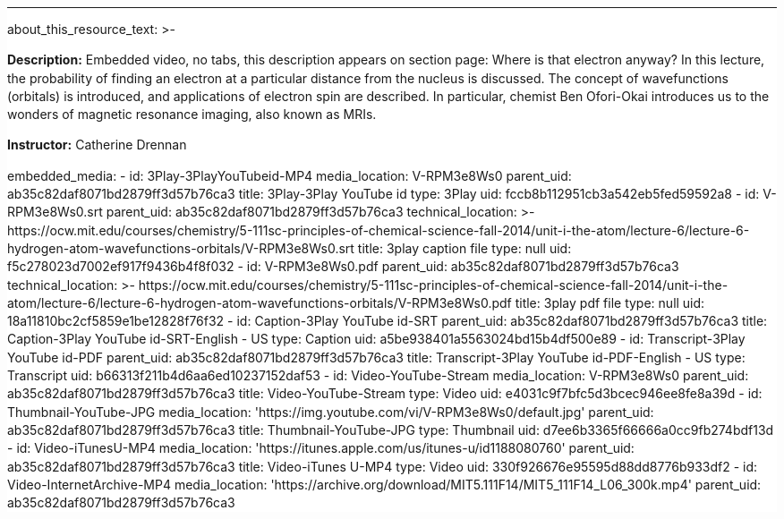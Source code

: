 ---
about_this_resource_text: >-
  <p><strong>Description:</strong> Embedded video, no tabs, this description
  appears on section page: Where is that electron anyway? In this lecture, the
  probability of finding an electron at a particular distance from the nucleus
  is discussed. The concept of wavefunctions (orbitals) is introduced, and
  applications of electron spin are described. In particular, chemist Ben
  Ofori-Okai introduces us to the wonders of magnetic resonance imaging, also
  known as MRIs.</p> <p><strong>Instructor:</strong> Catherine Drennan</p>
embedded_media:
  - id: 3Play-3PlayYouTubeid-MP4
    media_location: V-RPM3e8Ws0
    parent_uid: ab35c82daf8071bd2879ff3d57b76ca3
    title: 3Play-3Play YouTube id
    type: 3Play
    uid: fccb8b112951cb3a542eb5fed59592a8
  - id: V-RPM3e8Ws0.srt
    parent_uid: ab35c82daf8071bd2879ff3d57b76ca3
    technical_location: >-
      https://ocw.mit.edu/courses/chemistry/5-111sc-principles-of-chemical-science-fall-2014/unit-i-the-atom/lecture-6/lecture-6-hydrogen-atom-wavefunctions-orbitals/V-RPM3e8Ws0.srt
    title: 3play caption file
    type: null
    uid: f5c278023d7002ef917f9436b4f8f032
  - id: V-RPM3e8Ws0.pdf
    parent_uid: ab35c82daf8071bd2879ff3d57b76ca3
    technical_location: >-
      https://ocw.mit.edu/courses/chemistry/5-111sc-principles-of-chemical-science-fall-2014/unit-i-the-atom/lecture-6/lecture-6-hydrogen-atom-wavefunctions-orbitals/V-RPM3e8Ws0.pdf
    title: 3play pdf file
    type: null
    uid: 18a11810bc2cf5859e1be12828f76f32
  - id: Caption-3Play YouTube id-SRT
    parent_uid: ab35c82daf8071bd2879ff3d57b76ca3
    title: Caption-3Play YouTube id-SRT-English - US
    type: Caption
    uid: a5be938401a5563024bd15b4df500e89
  - id: Transcript-3Play YouTube id-PDF
    parent_uid: ab35c82daf8071bd2879ff3d57b76ca3
    title: Transcript-3Play YouTube id-PDF-English - US
    type: Transcript
    uid: b66313f211b4d6aa6ed10237152daf53
  - id: Video-YouTube-Stream
    media_location: V-RPM3e8Ws0
    parent_uid: ab35c82daf8071bd2879ff3d57b76ca3
    title: Video-YouTube-Stream
    type: Video
    uid: e4031c9f7bfc5d3bcec946ee8fe8a39d
  - id: Thumbnail-YouTube-JPG
    media_location: 'https://img.youtube.com/vi/V-RPM3e8Ws0/default.jpg'
    parent_uid: ab35c82daf8071bd2879ff3d57b76ca3
    title: Thumbnail-YouTube-JPG
    type: Thumbnail
    uid: d7ee6b3365f66666a0cc9fb274bdf13d
  - id: Video-iTunesU-MP4
    media_location: 'https://itunes.apple.com/us/itunes-u/id1188080760'
    parent_uid: ab35c82daf8071bd2879ff3d57b76ca3
    title: Video-iTunes U-MP4
    type: Video
    uid: 330f926676e95595d88dd8776b933df2
  - id: Video-InternetArchive-MP4
    media_location: 'https://archive.org/download/MIT5.111F14/MIT5_111F14_L06_300k.mp4'
    parent_uid: ab35c82daf8071bd2879ff3d57b76ca3